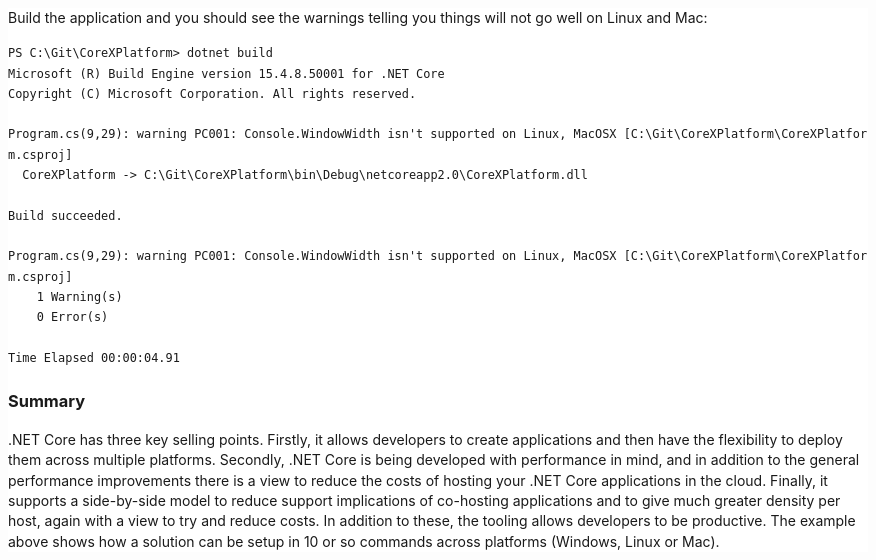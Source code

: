 Build the application and you should see the warnings telling you things will not go well on Linux and Mac:

```
PS C:\Git\CoreXPlatform> dotnet build
Microsoft (R) Build Engine version 15.4.8.50001 for .NET Core
Copyright (C) Microsoft Corporation. All rights reserved.

Program.cs(9,29): warning PC001: Console.WindowWidth isn't supported on Linux, MacOSX [C:\Git\CoreXPlatform\CoreXPlatform.csproj]
  CoreXPlatform -> C:\Git\CoreXPlatform\bin\Debug\netcoreapp2.0\CoreXPlatform.dll

Build succeeded.

Program.cs(9,29): warning PC001: Console.WindowWidth isn't supported on Linux, MacOSX [C:\Git\CoreXPlatform\CoreXPlatform.csproj]
    1 Warning(s)
    0 Error(s)

Time Elapsed 00:00:04.91
```

### Summary

.NET Core has three key selling points. Firstly, it allows developers to create applications and then have the flexibility to deploy them across multiple platforms. Secondly, .NET Core is being developed with performance in mind, and in addition to the general performance improvements there is a view to reduce the costs of hosting your .NET Core applications in the cloud. Finally, it supports a side-by-side model to reduce support implications of co-hosting applications and to give much greater density per host, again with a view to try and reduce costs. In addition to these, the tooling allows developers to be productive. The example above shows how a solution can be setup in 10 or so commands across platforms (Windows, Linux or Mac).